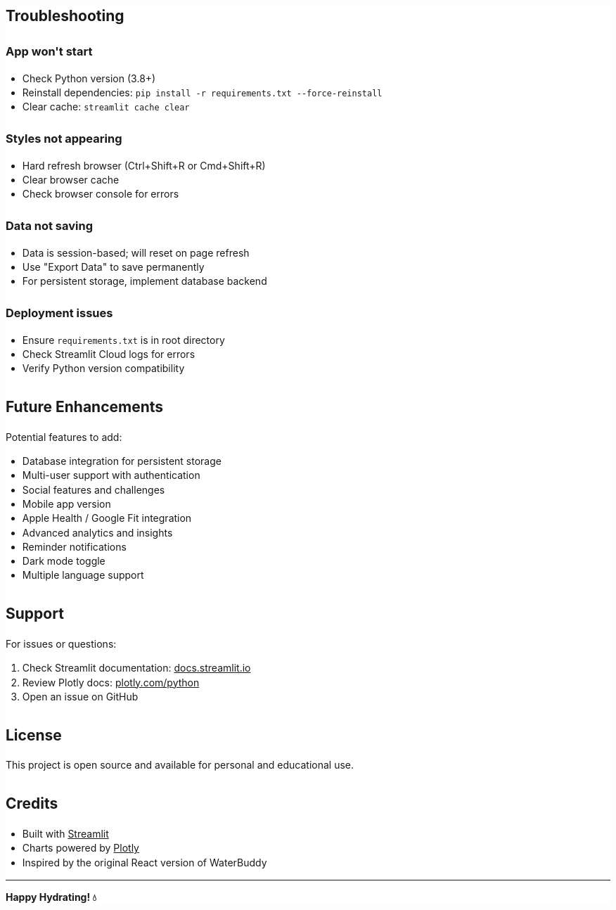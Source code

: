 ## Troubleshooting

### App won't start
- Check Python version (3.8+)
- Reinstall dependencies: `pip install -r requirements.txt --force-reinstall`
- Clear cache: `streamlit cache clear`

### Styles not appearing
- Hard refresh browser (Ctrl+Shift+R or Cmd+Shift+R)
- Clear browser cache
- Check browser console for errors

### Data not saving
- Data is session-based; will reset on page refresh
- Use "Export Data" to save permanently
- For persistent storage, implement database backend

### Deployment issues
- Ensure `requirements.txt` is in root directory
- Check Streamlit Cloud logs for errors
- Verify Python version compatibility

## Future Enhancements

Potential features to add:
- Database integration for persistent storage
- Multi-user support with authentication
- Social features and challenges
- Mobile app version
- Apple Health / Google Fit integration
- Advanced analytics and insights
- Reminder notifications
- Dark mode toggle
- Multiple language support

## Support

For issues or questions:
1. Check Streamlit documentation: [docs.streamlit.io](https://docs.streamlit.io)
2. Review Plotly docs: [plotly.com/python](https://plotly.com/python)
3. Open an issue on GitHub

## License

This project is open source and available for personal and educational use.

## Credits

- Built with [Streamlit](https://streamlit.io)
- Charts powered by [Plotly](https://plotly.com)
- Inspired by the original React version of WaterBuddy

---

**Happy Hydrating! 💧**
